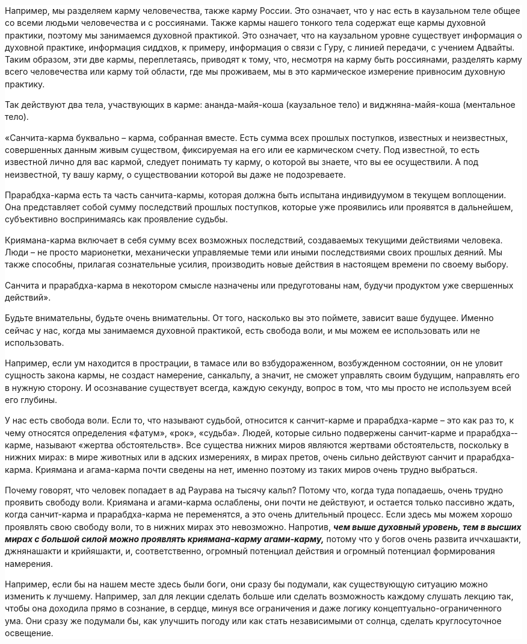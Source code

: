  Например, мы разделяем карму человечества, также карму России. Это означает, что у нас есть в каузальном теле общее со всеми людьми человечества и с россиянами. Также кармы нашего тонкого тела содержат еще кармы духовной практики, поэтому мы занимаемся духовной практикой. Это означает, что на каузальном уровне существует информация о духовной практике, информация сиддхов, к примеру, информация о связи с Гуру, с линией передачи, с учением Адвайты. Таким образом, эти две кармы, переплетаясь, приводят к тому, что, несмотря на карму быть россиянами, разделять карму всего человечества или карму той области, где мы проживаем, мы в это кармическое измерение привносим духовную практику.

Так действуют два тела, участвующих в карме: ананда-майя­-коша (каузальное тело) и виджняна-майя­-коша (ментальное тело).

«Санчита-карма буквально – карма, собранная вместе. Есть сумма всех прошлых поступков, известных и неизвестных, совершенных данным живым существом, фиксируемая на его или ее кармическом счету. Под известной, то есть известной лично для вас кармой, следует понимать ту карму, о которой вы знаете, что вы ее осуществили. А под неизвестной, ту вашу карму, о существовании которой вы даже не подозреваете.

Прарабдха-карма есть та часть санчита-кармы, которая должна быть испытана индивидуумом в текущем воплощении. Она представляет собой сумму последствий прошлых поступков, которые уже проявились или проявятся в дальнейшем, субъективно воспринимаясь как проявление судьбы.

Криямана-карма включает в себя сумму всех возможных последствий, создаваемых текущими действиями человека. Люди – не просто марионетки, механически управляемые теми или иными последствиями своих прошлых деяний. Мы также способны, прилагая сознательные усилия, производить новые действия в настоящем времени по своему выбору.

Санчита и прарабдха-карма в некотором смысле назначены или предуготованы нам, будучи продуктом уже свершенных действий».

Будьте внимательны, будьте очень внимательны. От того, насколько вы это поймете, зависит ваше будущее. Именно сейчас у нас, когда мы занимаемся духовной практикой, есть свобода воли, и мы можем ее использовать или не использовать.

Например, если ум находится в прострации, в тамасе или во взбудораженном, возбужденном состоянии, он не уловит сущность закона кармы, не создаст намерение, санкальпу, а значит, не сможет управлять своим будущим, направлять его в нужную сторону. И осознавание существует всегда, каждую секунду, вопрос в том, что мы просто не используем всей его глубины.

У нас есть свобода воли. Если то, что называют судьбой, относится к санчит-­карме и прарабдха-­карме – это как раз то, к чему относятся определения «фатум», «рок», «судьба». Людей, которые сильно подвержены санчит-­карме и прарабдха-­карме, называют «жертва обстоятельств». Все существа нижних миров являются жертвами обстоятельств, поскольку в нижних мирах: в мире животных или в адских измерениях, в мирах претов, очень сильно действуют санчит и прарабдха­-карма. Криямана и агама­-карма почти сведены на нет, именно поэтому из таких миров очень трудно выбраться.

Почему говорят, что человек попадает в ад Раурава на тысячу кальп? Потому что, когда туда попадаешь, очень трудно проявить свободу воли. Криямана и агами­-карма ослаблены, они почти не действуют, и остается только пассивно ждать, когда санчит­-карма и прарабдха­-карма не переменятся, а это очень длительный процесс. Если здесь мы можем хорошо проявлять свою свободу воли, то в нижних мирах это невозможно. Напротив, _**чем выше духовный уровень, тем в высших мирах с большой силой**_ **_можно проявлять криямана-­карму агами­-карму,_** потому что у богов очень развита иччха­шакти, джняна­шакти и крийя­шакти, и, соответственно, огромный потенциал действия и огромный потенциал формирования намерения.

Например, если бы на нашем месте здесь были боги, они сразу бы подумали, как существующую ситуацию можно изменить к лучшему. Например, зал для лекции сделать больше или сделать возможность каждому слушать лекцию так, чтобы она доходила прямо в сознание, в сердце, минуя все ограничения и даже логику концептуально-­ограниченного ума. Они сразу же подумали бы, как улучшить погоду или как стать независимыми от солнца, сделать круглосуточное освещение.
